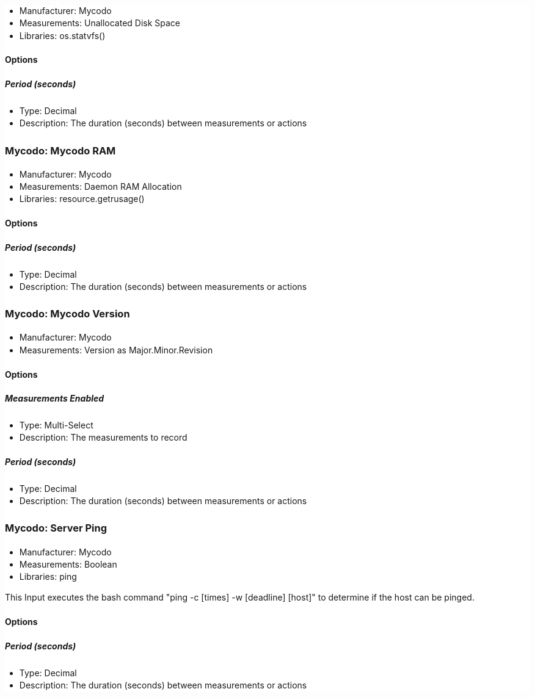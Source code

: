 - Manufacturer: Mycodo
- Measurements: Unallocated Disk Space
- Libraries: os.statvfs()

#### Options

##### Period (seconds)

- Type: Decimal
- Description: The duration (seconds) between measurements or actions

### Mycodo: Mycodo RAM

- Manufacturer: Mycodo
- Measurements: Daemon RAM Allocation
- Libraries: resource.getrusage()

#### Options

##### Period (seconds)

- Type: Decimal
- Description: The duration (seconds) between measurements or actions

### Mycodo: Mycodo Version

- Manufacturer: Mycodo
- Measurements: Version as Major.Minor.Revision

#### Options

##### Measurements Enabled

- Type: Multi-Select
- Description: The measurements to record

##### Period (seconds)

- Type: Decimal
- Description: The duration (seconds) between measurements or actions

### Mycodo: Server Ping

- Manufacturer: Mycodo
- Measurements: Boolean
- Libraries: ping

This Input executes the bash command "ping -c [times] -w [deadline] [host]" to determine if the host can be pinged.

#### Options

##### Period (seconds)

- Type: Decimal
- Description: The duration (seconds) between measurements or actions
